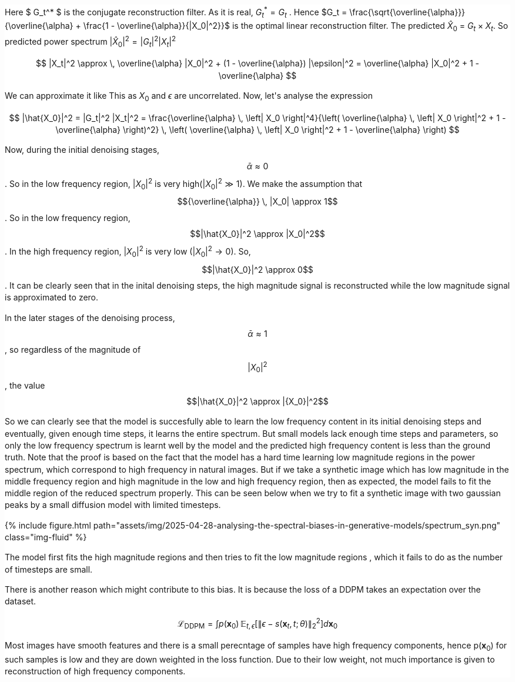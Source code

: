 Here $ G_t^* $ is the conjugate reconstruction filter. As it is real, $G_t^* = G_t$ .
Hence $G_t  = \frac{\sqrt{\overline{\alpha}}}{\overline{\alpha} + \frac{1 - \overline{\alpha}}{|X_0|^2}}$ is the optimal linear reconstruction filter. The predicted $\hat{X}_0$ = $G_t \times X_t$. So predicted power spectrum $|\hat{X}_0|^2 = |G_t|^2 |X_t|^2$

$$
|X_t|^2 \approx  \, \overline{\alpha} |X_0|^2 + (1 - \overline{\alpha}) |\epsilon|^2 = \overline{\alpha} |X_0|^2 + 1 - \overline{\alpha}    
$$

We can approximate it like This as $X_0$ and $\epsilon$ are uncorrelated. Now, let's analyse the expression 

$$
|\hat{X_0}|^2 = |G_t|^2 |X_t|^2 = \frac{\overline{\alpha} \, \left| X_0 \right|^4}{\left( \overline{\alpha} \, \left| X_0 \right|^2 + 1 - \overline{\alpha} \right)^2} \, \left( \overline{\alpha} \, \left| X_0 \right|^2 + 1 - \overline{\alpha} \right)
$$
  
Now, during the initial denoising stages, 
$$\bar{\alpha} \approx 0$$. So in the low frequency region, $|X_0|^2$ is very high($|X_0|^2 \gg 1$). We make the assumption that 
$${\overline{\alpha}} \, |X_0| \approx 1$$. So in the low frequency region, 
$$|\hat{X_0}|^2 \approx |X_0|^2$$. In the high frequency region, $|X_0|^2$ is very low ($|X_0|^2 \to 0$). So, $$|\hat{X_0}|^2 \approx 0$$. It can be clearly seen that in the inital denoising steps, the high magnitude signal is reconstructed while the low magnitude signal is approximated to zero. 

In the later stages of the denoising process, 
$$\bar{\alpha} \approx 1$$, so regardless of the magnitude of 
$$|X_0|^2$$, the value  
$$|\hat{X_0}|^2 \approx |{X_0}|^2$$

So we can clearly see that the model is succesfully able to learn the low frequency content in its initial denoising steps and eventually, given enough time steps, it learns the entire spectrum. But small models lack enough time steps and parameters, so only the low frequency spectrum is learnt well by the model and the predicted high frequency content is less than the ground truth. Note that the proof is based on the fact that the model has a hard time learning low magnitude regions in the power spectrum, which correspond to high frequency in natural images. But if we take a synthetic image which has low magnitude in the middle frequency region and high magnitude in the low and high frequency region, then as expected, the model fails to fit the middle region of the reduced spectrum properly. This can be seen below when we try to fit a synthetic image with two gaussian peaks by a small diffusion model<d-cite key="ho2020denoisingdiffusionprobabilisticmodels"></d-cite> with limited timesteps.

{% include figure.html path="assets/img/2025-04-28-analysing-the-spectral-biases-in-generative-models/spectrum_syn.png" class="img-fluid" %}

The model first fits the high magnitude regions and then tries to fit the low magnitude regions , which it fails to do as the number of timesteps are small. 



There is another reason which might contribute to this bias. It is because the loss of a DDPM takes an expectation over the dataset.

$$ \mathcal{L}_{\text{DDPM}} = \int p(\mathbf{x}_0) \, \mathbb{E}_{t, \epsilon} \left[ \left\| \epsilon - s(\mathbf{x}_t, t; \theta) \right\|_2^2 \right] d\mathbf{x}_0 $$

Most images have smooth features and there is a small perecntage of samples have high frequency components, hence p($\mathbf{x}_0$) for such samples is low and they are down weighted in the loss function<d-cite key="yang2022diffusionprobabilisticmodelslim"></d-cite>. Due to their low weight, not much importance is given to reconstruction of high frequency components.
